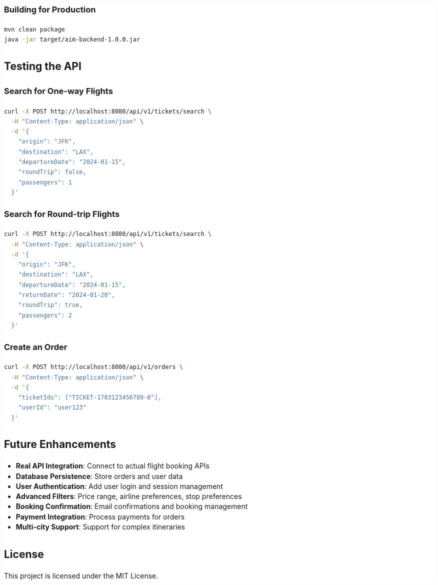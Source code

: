 ### Building for Production

```bash
mvn clean package
java -jar target/aim-backend-1.0.0.jar
```

## Testing the API

### Search for One-way Flights

```bash
curl -X POST http://localhost:8080/api/v1/tickets/search \
  -H "Content-Type: application/json" \
  -d '{
    "origin": "JFK",
    "destination": "LAX",
    "departureDate": "2024-01-15",
    "roundTrip": false,
    "passengers": 1
  }'
```

### Search for Round-trip Flights

```bash
curl -X POST http://localhost:8080/api/v1/tickets/search \
  -H "Content-Type: application/json" \
  -d '{
    "origin": "JFK",
    "destination": "LAX",
    "departureDate": "2024-01-15",
    "returnDate": "2024-01-20",
    "roundTrip": true,
    "passengers": 2
  }'
```

### Create an Order

```bash
curl -X POST http://localhost:8080/api/v1/orders \
  -H "Content-Type: application/json" \
  -d '{
    "ticketIds": ["TICKET-1703123456789-0"],
    "userId": "user123"
  }'
```

## Future Enhancements

- **Real API Integration**: Connect to actual flight booking APIs
- **Database Persistence**: Store orders and user data
- **User Authentication**: Add user login and session management
- **Advanced Filters**: Price range, airline preferences, stop preferences
- **Booking Confirmation**: Email confirmations and booking management
- **Payment Integration**: Process payments for orders
- **Multi-city Support**: Support for complex itineraries

## License

This project is licensed under the MIT License.
